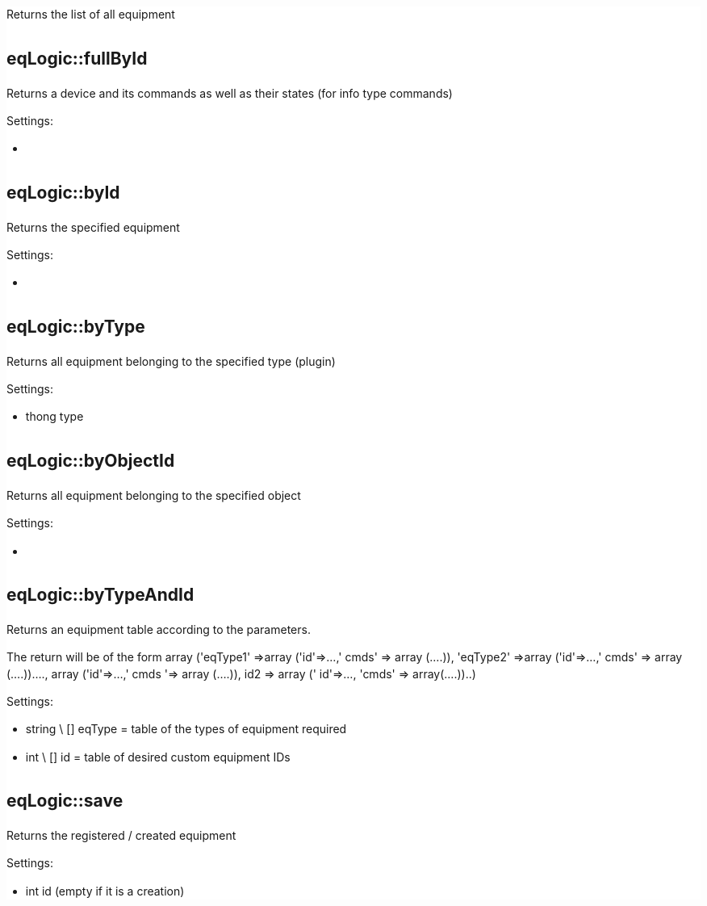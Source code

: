 Returns the list of all equipment

eqLogic::fullById
-----------------

Returns a device and its commands as well as their states (for info type commands)

Settings:

-   

eqLogic::byId
-------------

Returns the specified equipment

Settings:

-   

eqLogic::byType
---------------

Returns all equipment belonging to the specified type (plugin)

Settings:

-   thong type

eqLogic::byObjectId
-------------------

Returns all equipment belonging to the specified object

Settings:

-   

eqLogic::byTypeAndId
--------------------

Returns an equipment table according to the parameters.

The return will be of the form array (&#39;eqType1&#39; ⇒array (&#39;id&#39;⇒…,&#39; cmds&#39; ⇒
array (….)), &#39;eqType2&#39; ⇒array (&#39;id&#39;⇒…,&#39; cmds&#39; ⇒ array (….))….,
array (&#39;id&#39;⇒…,&#39; cmds &#39;⇒ array (….)), id2 ⇒ array (&#39; id&#39;⇒…, &#39;cmds&#39; ⇒
array(…​.))..)

Settings:

-   string \ [\] eqType = table of the types of equipment required

-   int \ [\] id = table of desired custom equipment IDs

eqLogic::save
-------------

Returns the registered / created equipment

Settings:

-   int id (empty if it is a creation)
